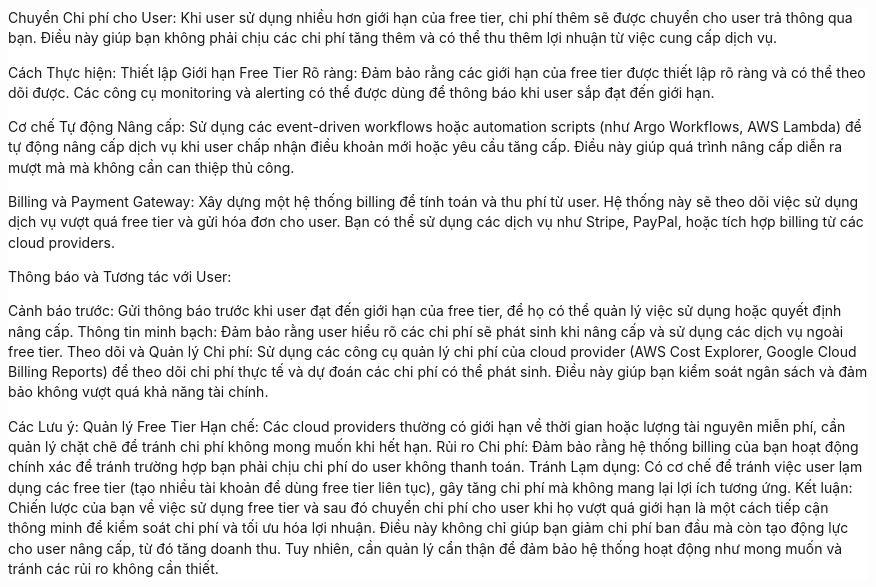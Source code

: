 Chuyển Chi phí cho User: Khi user sử dụng nhiều hơn giới hạn của free tier, chi phí thêm sẽ được chuyển cho user trả thông qua bạn. Điều này giúp bạn không phải chịu các chi phí tăng thêm và có thể thu thêm lợi nhuận từ việc cung cấp dịch vụ.

Cách Thực hiện:
Thiết lập Giới hạn Free Tier Rõ ràng: Đảm bảo rằng các giới hạn của free tier được thiết lập rõ ràng và có thể theo dõi được. Các công cụ monitoring và alerting có thể được dùng để thông báo khi user sắp đạt đến giới hạn.

Cơ chế Tự động Nâng cấp: Sử dụng các event-driven workflows hoặc automation scripts (như Argo Workflows, AWS Lambda) để tự động nâng cấp dịch vụ khi user chấp nhận điều khoản mới hoặc yêu cầu tăng cấp. Điều này giúp quá trình nâng cấp diễn ra mượt mà mà không cần can thiệp thủ công.

Billing và Payment Gateway: Xây dựng một hệ thống billing để tính toán và thu phí từ user. Hệ thống này sẽ theo dõi việc sử dụng dịch vụ vượt quá free tier và gửi hóa đơn cho user. Bạn có thể sử dụng các dịch vụ như Stripe, PayPal, hoặc tích hợp billing từ các cloud providers.

Thông báo và Tương tác với User:

Cảnh báo trước: Gửi thông báo trước khi user đạt đến giới hạn của free tier, để họ có thể quản lý việc sử dụng hoặc quyết định nâng cấp.
Thông tin minh bạch: Đảm bảo rằng user hiểu rõ các chi phí sẽ phát sinh khi nâng cấp và sử dụng các dịch vụ ngoài free tier.
Theo dõi và Quản lý Chi phí: Sử dụng các công cụ quản lý chi phí của cloud provider (AWS Cost Explorer, Google Cloud Billing Reports) để theo dõi chi phí thực tế và dự đoán các chi phí có thể phát sinh. Điều này giúp bạn kiểm soát ngân sách và đảm bảo không vượt quá khả năng tài chính.

Các Lưu ý:
Quản lý Free Tier Hạn chế: Các cloud providers thường có giới hạn về thời gian hoặc lượng tài nguyên miễn phí, cần quản lý chặt chẽ để tránh chi phí không mong muốn khi hết hạn.
Rủi ro Chi phí: Đảm bảo rằng hệ thống billing của bạn hoạt động chính xác để tránh trường hợp bạn phải chịu chi phí do user không thanh toán.
Tránh Lạm dụng: Có cơ chế để tránh việc user lạm dụng các free tier (tạo nhiều tài khoản để dùng free tier liên tục), gây tăng chi phí mà không mang lại lợi ích tương ứng.
Kết luận:
Chiến lược của bạn về việc sử dụng free tier và sau đó chuyển chi phí cho user khi họ vượt quá giới hạn là một cách tiếp cận thông minh để kiểm soát chi phí và tối ưu hóa lợi nhuận. Điều này không chỉ giúp bạn giảm chi phí ban đầu mà còn tạo động lực cho user nâng cấp, từ đó tăng doanh thu. Tuy nhiên, cần quản lý cẩn thận để đảm bảo hệ thống hoạt động như mong muốn và tránh các rủi ro không cần thiết.




